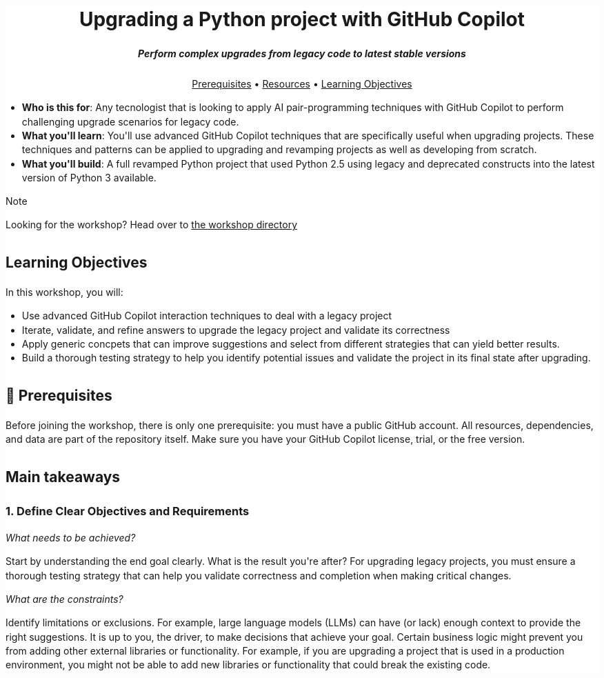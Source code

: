 <h1 align="center">Upgrading a Python project with GitHub Copilot</h1>
<h5 align="center">Perform complex upgrades from legacy code to latest stable versions</h3>

<p align="center">
  <a href="#mega-prerequisites">Prerequisites</a> •
  <a href="#books-resources">Resources</a> •
  <a href="#learning-objectives">Learning Objectives</a>
</p>

- **Who is this for**: Any tecnologist that is looking to apply AI pair-programming techniques with GitHub Copilot to perform challenging upgrade scenarios for legacy code.
- **What you'll learn**: You'll use advanced GitHub Copilot techniques that are specifically useful when upgrading projects.  These techniques and patterns can be applied to upgrading and revamping projects as well as developing from scratch.
- **What you'll build**: A full revamped Python project that used Python 2.5 using legacy and deprecated constructs into the latest version of Python 3 available.

> [!NOTE]
> Looking for the workshop? Head over to [the workshop directory](./workshop)

## Learning Objectives

In this workshop, you will:

  - Use advanced GitHub Copilot interaction techniques to deal with a legacy project
  - Iterate, validate, and refine answers to upgrade the legacy project and validate its correctness
  - Apply generic concpets that can improve suggestions and select from different strategies that can yield better results.
  - Build a thorough testing strategy to help you identify potential issues and
    validate the project in its final state after upgrading.

## :mega: Prerequisites

Before joining the workshop, there is only one prerequisite: you must have a public GitHub account. All resources, dependencies, and data are part of the repository itself. Make sure you have your GitHub Copilot license, trial, or the free version.

## Main takeaways

### 1. Define Clear Objectives and Requirements

*What needs to be achieved?*

Start by understanding the end goal clearly. What is the result you're after? For upgrading legacy projects, you must ensure a thorough testing strategy that can help you validate correctness and completion when making critical changes.

*What are the constraints?*

Identify limitations or exclusions. For example, large language models (LLMs) can have (or lack) enough context to provide the right suggestions. It is up to you, the driver, to make decisions that achieve your goal. Certain business logic might prevent you from adding other external libraries or functionality. For example, if you are upgrading a project that is used in a production environment, you might not be able to add new libraries or functionality that could break the existing code.
